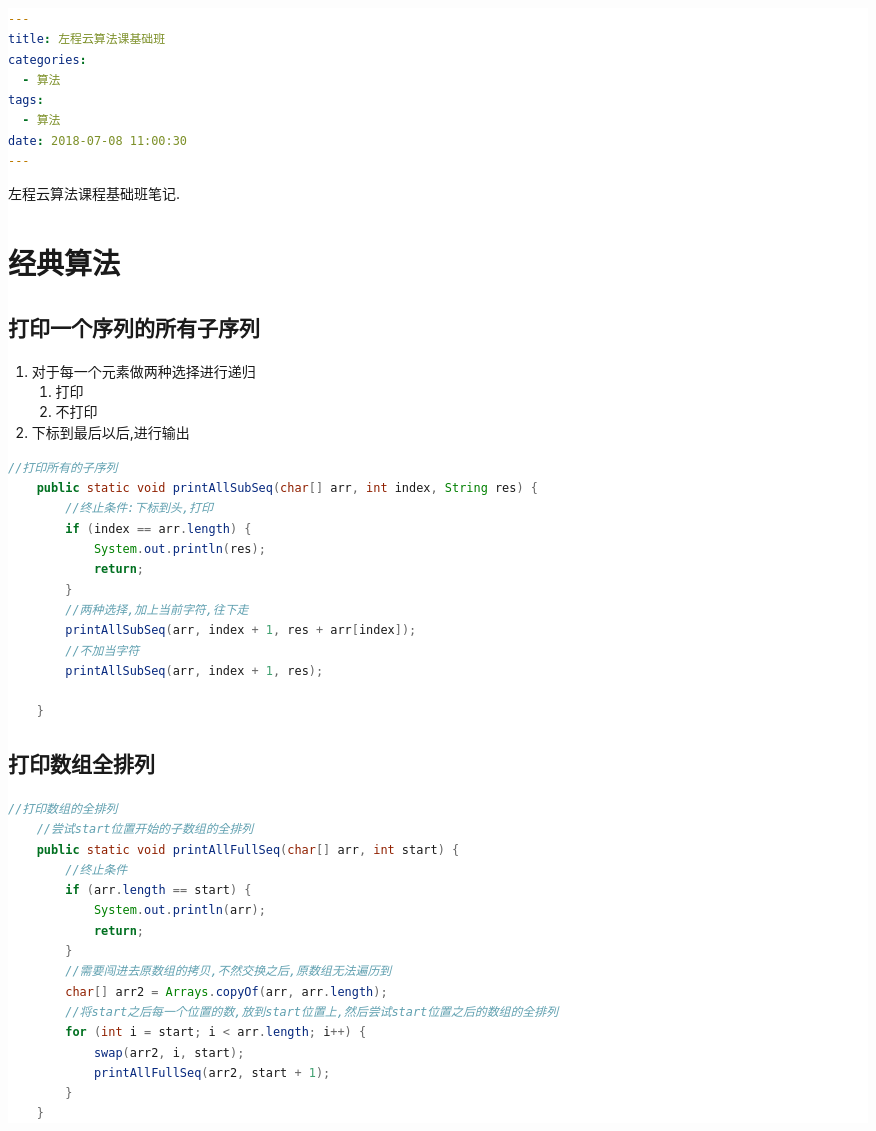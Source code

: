 ```yaml
---
title: 左程云算法课基础班
categories:
  - 算法
tags:
  - 算法
date: 2018-07-08 11:00:30
---
```

 左程云算法课程基础班笔记.
 

# 经典算法
## 打印一个序列的所有子序列
1. 对于每一个元素做两种选择进行递归
    1. 打印
    2. 不打印
2. 下标到最后以后,进行输出
```java
//打印所有的子序列
    public static void printAllSubSeq(char[] arr, int index, String res) {
        //终止条件:下标到头,打印
        if (index == arr.length) {
            System.out.println(res);
            return;
        }
        //两种选择,加上当前字符,往下走
        printAllSubSeq(arr, index + 1, res + arr[index]);
        //不加当字符
        printAllSubSeq(arr, index + 1, res);

    }
```

## 打印数组全排列
```java
//打印数组的全排列
	//尝试start位置开始的子数组的全排列
    public static void printAllFullSeq(char[] arr, int start) {
        //终止条件
        if (arr.length == start) {
            System.out.println(arr);
            return;
        }
        //需要闯进去原数组的拷贝,不然交换之后,原数组无法遍历到
        char[] arr2 = Arrays.copyOf(arr, arr.length);
        //将start之后每一个位置的数,放到start位置上,然后尝试start位置之后的数组的全排列
        for (int i = start; i < arr.length; i++) {
            swap(arr2, i, start);
            printAllFullSeq(arr2, start + 1);
        }
    }
```
